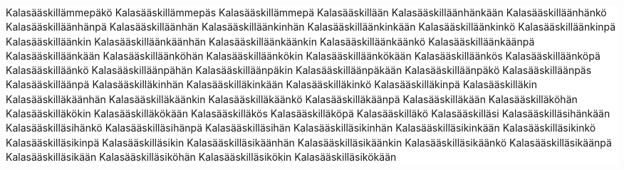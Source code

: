 Kalasääskillämmepäkö
Kalasääskillämmepäs
Kalasääskillämmepä
Kalasääskillään
Kalasääskilläänhänkään
Kalasääskilläänhänkö
Kalasääskilläänhänpä
Kalasääskilläänhän
Kalasääskilläänkinhän
Kalasääskilläänkinkään
Kalasääskilläänkinkö
Kalasääskilläänkinpä
Kalasääskilläänkin
Kalasääskilläänkäänhän
Kalasääskilläänkäänkin
Kalasääskilläänkäänkö
Kalasääskilläänkäänpä
Kalasääskilläänkään
Kalasääskilläänköhän
Kalasääskilläänkökin
Kalasääskilläänkökään
Kalasääskilläänkös
Kalasääskilläänköpä
Kalasääskilläänkö
Kalasääskilläänpähän
Kalasääskilläänpäkin
Kalasääskilläänpäkään
Kalasääskilläänpäkö
Kalasääskilläänpäs
Kalasääskilläänpä
Kalasääskilläkinhän
Kalasääskilläkinkään
Kalasääskilläkinkö
Kalasääskilläkinpä
Kalasääskilläkin
Kalasääskilläkäänhän
Kalasääskilläkäänkin
Kalasääskilläkäänkö
Kalasääskilläkäänpä
Kalasääskilläkään
Kalasääskilläköhän
Kalasääskilläkökin
Kalasääskilläkökään
Kalasääskilläkös
Kalasääskilläköpä
Kalasääskilläkö
Kalasääskilläsi
Kalasääskilläsihänkään
Kalasääskilläsihänkö
Kalasääskilläsihänpä
Kalasääskilläsihän
Kalasääskilläsikinhän
Kalasääskilläsikinkään
Kalasääskilläsikinkö
Kalasääskilläsikinpä
Kalasääskilläsikin
Kalasääskilläsikäänhän
Kalasääskilläsikäänkin
Kalasääskilläsikäänkö
Kalasääskilläsikäänpä
Kalasääskilläsikään
Kalasääskilläsiköhän
Kalasääskilläsikökin
Kalasääskilläsikökään